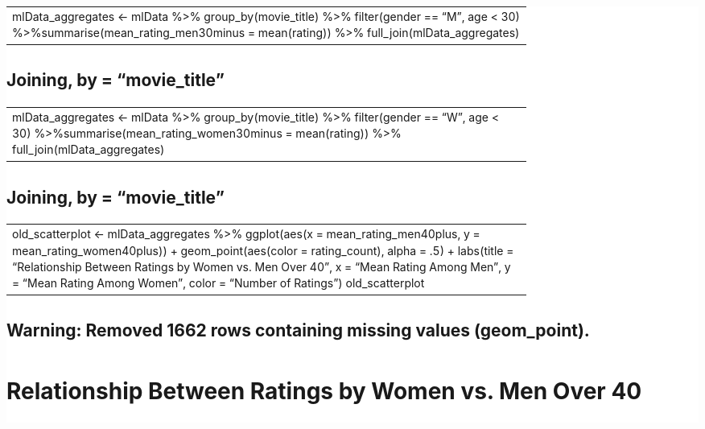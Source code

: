 <table width="632">

 <tbody>

  <tr>

   <td width="632">mlData_aggregates &lt;- mlData %&gt;% group_by(movie_title) %&gt;% filter(gender == “M”, age &lt; 30) %&gt;%summarise(mean_rating_men30minus = mean(rating)) %&gt;% full_join(mlData_aggregates)</td>

  </tr>

 </tbody>

</table>

## Joining, by = “movie_title”

<table width="632">

 <tbody>

  <tr>

   <td width="632">mlData_aggregates &lt;- mlData %&gt;% group_by(movie_title) %&gt;% filter(gender == “W”, age &lt; 30) %&gt;%summarise(mean_rating_women30minus = mean(rating)) %&gt;% full_join(mlData_aggregates)</td>

  </tr>

 </tbody>

</table>

## Joining, by = “movie_title”

<table width="632">

 <tbody>

  <tr>

   <td width="632">old_scatterplot &lt;- mlData_aggregates %&gt;% ggplot(aes(x = mean_rating_men40plus, y = mean_rating_women40plus)) + geom_point(aes(color = rating_count), alpha = .5) + labs(title = “Relationship Between Ratings by Women vs. Men Over 40”, x = “Mean Rating Among Men”, y = “Mean Rating Among Women”, color = “Number of Ratings”) old_scatterplot</td>

  </tr>

 </tbody>

</table>

## Warning: Removed 1662 rows containing missing values (geom_point).

<h1>Relationship Between Ratings by Women vs. Men Over 40</h1>

<table width="632">

